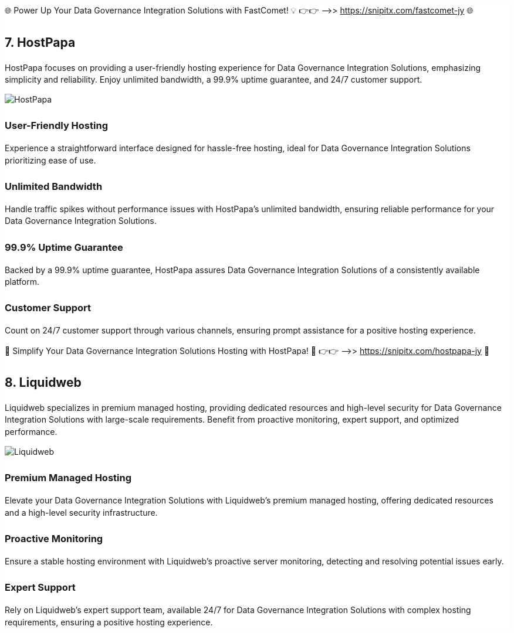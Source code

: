 🌐 Power Up Your Data Governance Integration Solutions with FastComet! 💡
👉👉 -->> https://snipitx.com/fastcomet-jy 🌐

## 7. HostPapa

HostPapa focuses on providing a user-friendly hosting experience for Data Governance Integration Solutions, emphasizing simplicity and reliability. Enjoy unlimited bandwidth, a 99.9% uptime guarantee, and 24/7 customer support.

![HostPapa](https://i.imgur.com/ouDTkvl.jpeg "HostPapa Hosting")

### User-Friendly Hosting
Experience a straightforward interface designed for hassle-free hosting, ideal for Data Governance Integration Solutions prioritizing ease of use.

### Unlimited Bandwidth
Handle traffic spikes without performance issues with HostPapa’s unlimited bandwidth, ensuring reliable performance for your Data Governance Integration Solutions.

### 99.9% Uptime Guarantee
Backed by a 99.9% uptime guarantee, HostPapa assures Data Governance Integration Solutions of a consistently available platform.

### Customer Support
Count on 24/7 customer support through various channels, ensuring prompt assistance for a positive hosting experience.

🌈 Simplify Your Data Governance Integration Solutions Hosting with HostPapa! 🚀
👉👉 -->> https://snipitx.com/hostpapa-jy 🚀

## 8. Liquidweb

Liquidweb specializes in premium managed hosting, providing dedicated resources and high-level security for Data Governance Integration Solutions with large-scale requirements. Benefit from proactive monitoring, expert support, and optimized performance.

![Liquidweb](https://i.imgur.com/4IvT9SC.jpeg "Liquidweb Hosting")

### Premium Managed Hosting
Elevate your Data Governance Integration Solutions with Liquidweb’s premium managed hosting, offering dedicated resources and a high-level security infrastructure.

### Proactive Monitoring
Ensure a stable hosting environment with Liquidweb’s proactive server monitoring, detecting and resolving potential issues early.

### Expert Support
Rely on Liquidweb’s expert support team, available 24/7 for Data Governance Integration Solutions with complex hosting requirements, ensuring a positive hosting experience.
